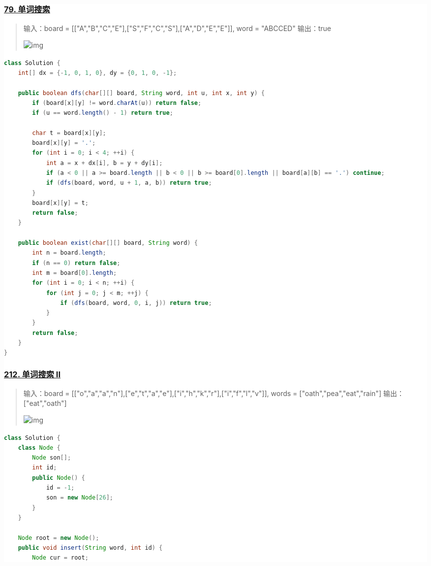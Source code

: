 ### [79. 单词搜索](https://leetcode-cn.com/problems/word-search/)

> 输入：board = [["A","B","C","E"],["S","F","C","S"],["A","D","E","E"]], word = "ABCCED"
> 输出：true
>
> ![img](https://assets.leetcode.com/uploads/2020/11/04/word2.jpg)

```java
class Solution {
    int[] dx = {-1, 0, 1, 0}, dy = {0, 1, 0, -1};

    public boolean dfs(char[][] board, String word, int u, int x, int y) {
        if (board[x][y] != word.charAt(u)) return false;
        if (u == word.length() - 1) return true;

        char t = board[x][y];
        board[x][y] = '.';
        for (int i = 0; i < 4; ++i) {
            int a = x + dx[i], b = y + dy[i];
            if (a < 0 || a >= board.length || b < 0 || b >= board[0].length || board[a][b] == '.') continue;
            if (dfs(board, word, u + 1, a, b)) return true;
        }
        board[x][y] = t;
        return false;
    }

    public boolean exist(char[][] board, String word) {
        int n = board.length;
        if (n == 0) return false;
        int m = board[0].length;
        for (int i = 0; i < n; ++i) {
            for (int j = 0; j < m; ++j) {
                if (dfs(board, word, 0, i, j)) return true;
            }
        }
        return false;
    }
}
```

### [212. 单词搜索 II](https://leetcode-cn.com/problems/word-search-ii/)

> 输入：board = [["o","a","a","n"],["e","t","a","e"],["i","h","k","r"],["i","f","l","v"]], words = ["oath","pea","eat","rain"]
> 输出：["eat","oath"]
>
> ![img](https://assets.leetcode.com/uploads/2020/11/07/search1.jpg)

```java
class Solution {
    class Node {
        Node son[];
        int id;
        public Node() {
            id = -1;
            son = new Node[26];
        }
    }

    Node root = new Node();
    public void insert(String word, int id) {
        Node cur = root;
```